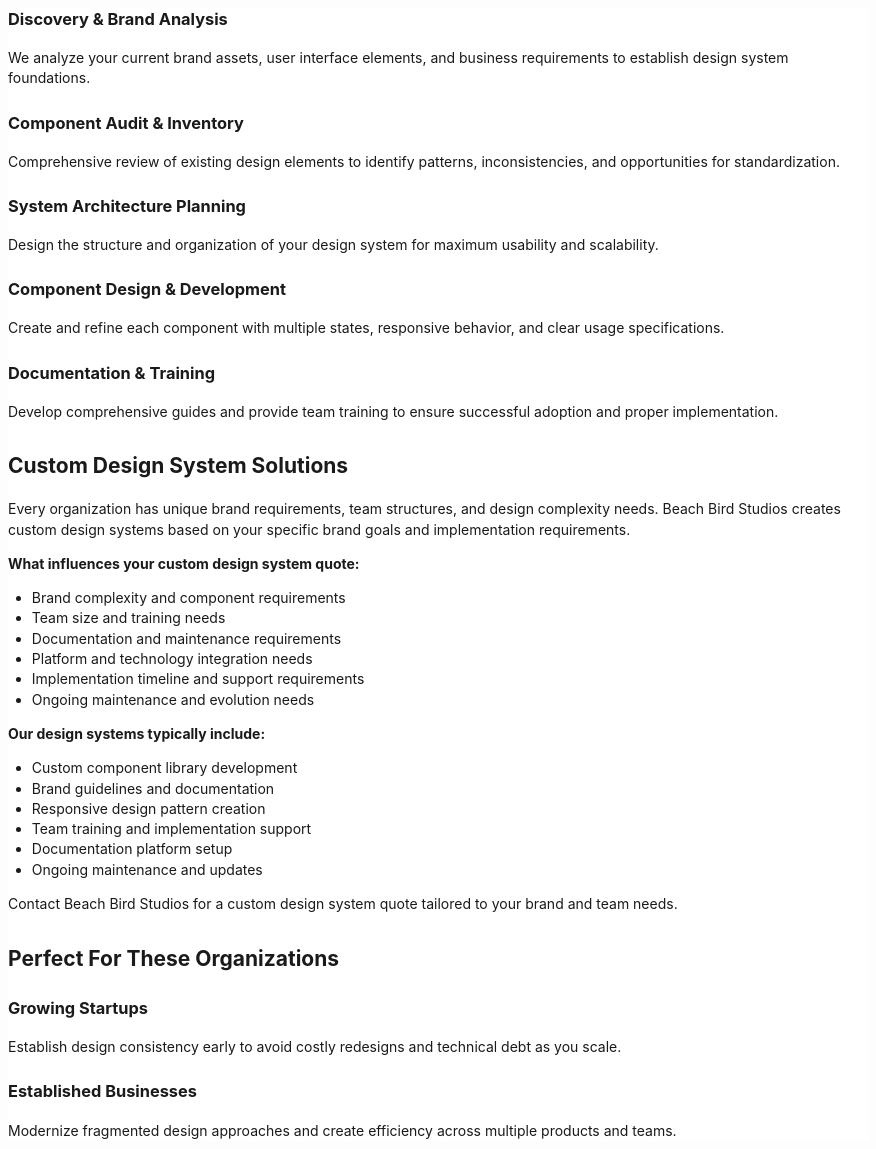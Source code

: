 ### Discovery & Brand Analysis
We analyze your current brand assets, user interface elements, and business requirements to establish design system foundations.

### Component Audit & Inventory
Comprehensive review of existing design elements to identify patterns, inconsistencies, and opportunities for standardization.

### System Architecture Planning
Design the structure and organization of your design system for maximum usability and scalability.

### Component Design & Development
Create and refine each component with multiple states, responsive behavior, and clear usage specifications.

### Documentation & Training
Develop comprehensive guides and provide team training to ensure successful adoption and proper implementation.

## Custom Design System Solutions

Every organization has unique brand requirements, team structures, and design complexity needs. Beach Bird Studios creates custom design systems based on your specific brand goals and implementation requirements.

**What influences your custom design system quote:**
- Brand complexity and component requirements
- Team size and training needs
- Documentation and maintenance requirements
- Platform and technology integration needs
- Implementation timeline and support requirements
- Ongoing maintenance and evolution needs

**Our design systems typically include:**
- Custom component library development
- Brand guidelines and documentation
- Responsive design pattern creation
- Team training and implementation support
- Documentation platform setup
- Ongoing maintenance and updates

Contact Beach Bird Studios for a custom design system quote tailored to your brand and team needs.

## Perfect For These Organizations

### Growing Startups
Establish design consistency early to avoid costly redesigns and technical debt as you scale.

### Established Businesses
Modernize fragmented design approaches and create efficiency across multiple products and teams.
